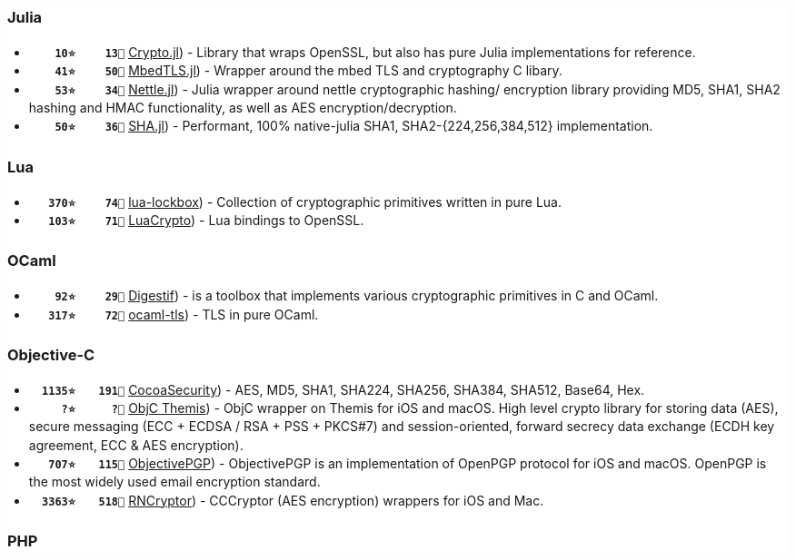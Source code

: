 

### Julia

- <b><code>&nbsp;&nbsp;&nbsp;&nbsp;10⭐</code></b> <b><code>&nbsp;&nbsp;&nbsp;&nbsp;13🍴</code></b> [Crypto.jl](https://github.com/danielsuo/Crypto.jl)) - Library that wraps OpenSSL, but also has pure Julia implementations for reference.
- <b><code>&nbsp;&nbsp;&nbsp;&nbsp;41⭐</code></b> <b><code>&nbsp;&nbsp;&nbsp;&nbsp;50🍴</code></b> [MbedTLS.jl](https://github.com/JuliaWeb/MbedTLS.jl)) - Wrapper around the mbed TLS and cryptography C libary.
- <b><code>&nbsp;&nbsp;&nbsp;&nbsp;53⭐</code></b> <b><code>&nbsp;&nbsp;&nbsp;&nbsp;34🍴</code></b> [Nettle.jl](https://github.com/staticfloat/Nettle.jl)) - Julia wrapper around nettle cryptographic hashing/
encryption library providing MD5, SHA1, SHA2 hashing and HMAC functionality, as well as AES encryption/decryption.
- <b><code>&nbsp;&nbsp;&nbsp;&nbsp;50⭐</code></b> <b><code>&nbsp;&nbsp;&nbsp;&nbsp;36🍴</code></b> [SHA.jl](https://github.com/staticfloat/SHA.jl)) - Performant, 100% native-julia SHA1, SHA2-{224,256,384,512} implementation.

### Lua

- <b><code>&nbsp;&nbsp;&nbsp;370⭐</code></b> <b><code>&nbsp;&nbsp;&nbsp;&nbsp;74🍴</code></b> [lua-lockbox](https://github.com/somesocks/lua-lockbox)) - Collection of cryptographic primitives written in pure Lua.
- <b><code>&nbsp;&nbsp;&nbsp;103⭐</code></b> <b><code>&nbsp;&nbsp;&nbsp;&nbsp;71🍴</code></b> [LuaCrypto](https://github.com/mkottman/luacrypto)) - Lua bindings to OpenSSL.

### OCaml

- <b><code>&nbsp;&nbsp;&nbsp;&nbsp;92⭐</code></b> <b><code>&nbsp;&nbsp;&nbsp;&nbsp;29🍴</code></b> [Digestif](https://github.com/mirage/digestif)) - is a toolbox that implements various cryptographic primitives in C and OCaml.
- <b><code>&nbsp;&nbsp;&nbsp;317⭐</code></b> <b><code>&nbsp;&nbsp;&nbsp;&nbsp;72🍴</code></b> [ocaml-tls](https://github.com/mirleft/ocaml-tls)) - TLS in pure OCaml.

### Objective-C

- <b><code>&nbsp;&nbsp;1135⭐</code></b> <b><code>&nbsp;&nbsp;&nbsp;191🍴</code></b> [CocoaSecurity](https://github.com/kelp404/CocoaSecurity)) - AES, MD5, SHA1, SHA224, SHA256, SHA384, SHA512, Base64, Hex.
- <b><code>&nbsp;&nbsp;&nbsp;&nbsp;&nbsp;?⭐</code></b> <b><code>&nbsp;&nbsp;&nbsp;&nbsp;&nbsp;?🍴</code></b> [ObjC Themis](https://github.com/cossacklabs/themis/wiki/Objective-C-Howto)) - ObjC wrapper on Themis for iOS and macOS. High level crypto library for storing data (AES), secure messaging (ECC + ECDSA / RSA + PSS + PKCS#7) and session-oriented, forward secrecy data exchange (ECDH key agreement, ECC & AES encryption).
- <b><code>&nbsp;&nbsp;&nbsp;707⭐</code></b> <b><code>&nbsp;&nbsp;&nbsp;115🍴</code></b> [ObjectivePGP](https://github.com/krzyzanowskim/ObjectivePGP)) - ObjectivePGP is an implementation of OpenPGP protocol for iOS and macOS. OpenPGP is the most widely used email encryption standard.
- <b><code>&nbsp;&nbsp;3363⭐</code></b> <b><code>&nbsp;&nbsp;&nbsp;518🍴</code></b> [RNCryptor](https://github.com/RNCryptor/RNCryptor)) - CCCryptor (AES encryption) wrappers for iOS and Mac.


### PHP
